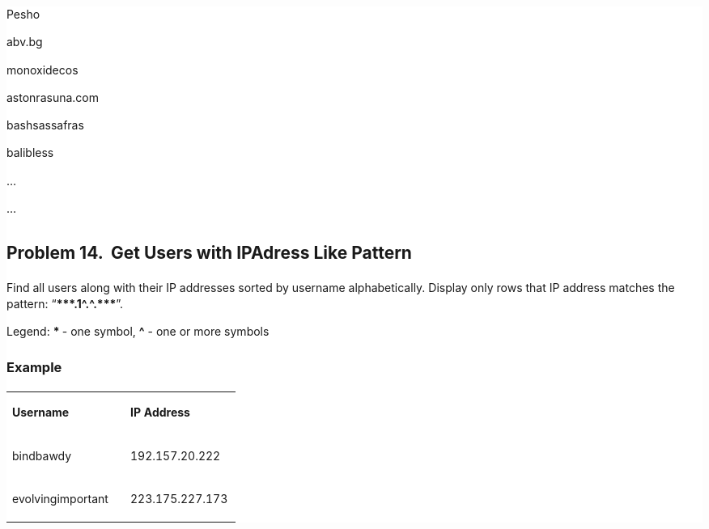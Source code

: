 <tr>
<td width="104">
<p>Pesho</p>
</td>
<td width="132">
<p>abv.bg</p>
</td>
</tr>
<tr>
<td width="104">
<p>monoxidecos</p>
</td>
<td width="132">
<p>astonrasuna.com</p>
</td>
</tr>
<tr>
<td width="104">
<p>bashsassafras</p>
</td>
<td width="132">
<p>balibless</p>
</td>
</tr>
<tr>
<td width="104">
<p>&hellip;</p>
</td>
<td width="132">
<p>&hellip;</p>
</td>
</tr>
</tbody>
</table>
<h2>Problem 14. &nbsp;Get Users with IPAdress Like Pattern</h2>
<p>Find all users along with their IP addresses sorted by username alphabetically. Display only rows that IP address matches the pattern: &ldquo;<strong>***.1^.^.***</strong>&rdquo;.</p>
<p>Legend: <strong>* </strong>- one symbol, <strong>^</strong> - one or more symbols</p>
<h3>Example</h3>
<table>
<tbody>
<tr>
<td width="132">
<p><strong>Username</strong></p>
</td>
<td width="123">
<p><strong>IP Address</strong></p>
</td>
</tr>
<tr>
<td width="132">
<p>bindbawdy</p>
</td>
<td width="123">
<p>192.157.20.222</p>
</td>
</tr>
<tr>
<td width="132">
<p>evolvingimportant</p>
</td>
<td width="123">
<p>223.175.227.173</p>
</td>